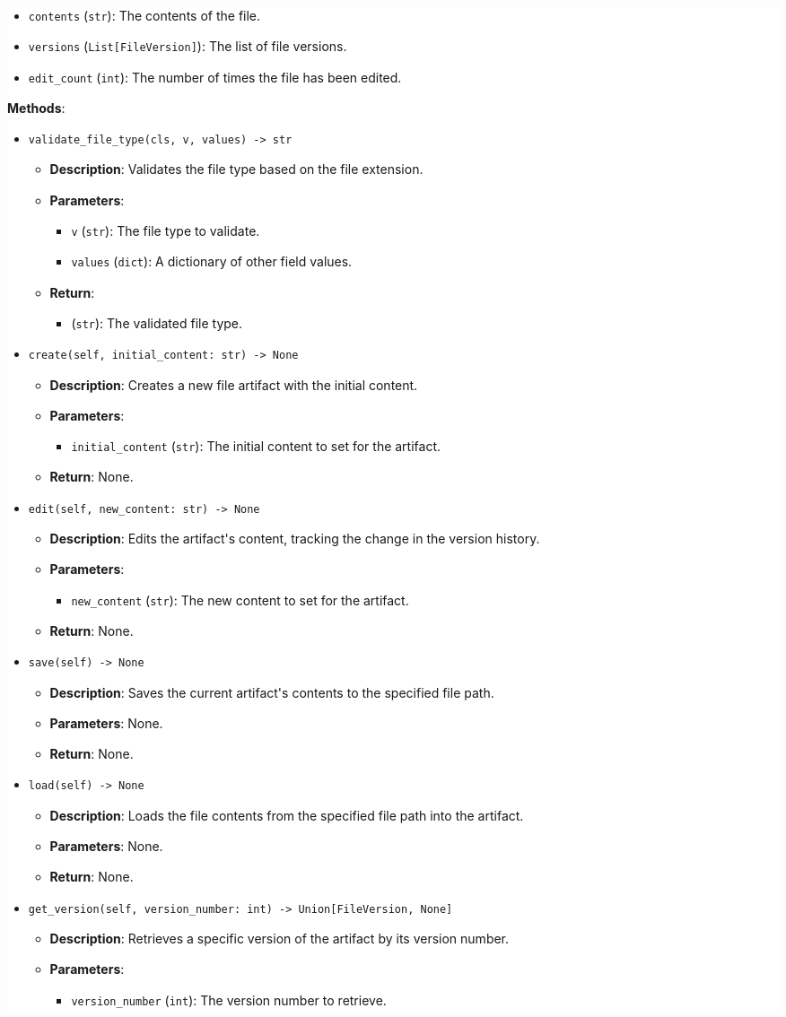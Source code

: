- `contents` (`str`): The contents of the file.

- `versions` (`List[FileVersion]`): The list of file versions.

- `edit_count` (`int`): The number of times the file has been edited.

**Methods**:

- `validate_file_type(cls, v, values) -> str`

  - **Description**: Validates the file type based on the file extension.

  - **Parameters**:

    - `v` (`str`): The file type to validate.

    - `values` (`dict`): A dictionary of other field values.

  - **Return**:

    - (`str`): The validated file type.

- `create(self, initial_content: str) -> None`

  - **Description**: Creates a new file artifact with the initial content.

  - **Parameters**:

    - `initial_content` (`str`): The initial content to set for the artifact.

  - **Return**: None.

- `edit(self, new_content: str) -> None`

  - **Description**: Edits the artifact's content, tracking the change in the version history.

  - **Parameters**:

    - `new_content` (`str`): The new content to set for the artifact.

  - **Return**: None.

- `save(self) -> None`

  - **Description**: Saves the current artifact's contents to the specified file path.

  - **Parameters**: None.

  - **Return**: None.

- `load(self) -> None`

  - **Description**: Loads the file contents from the specified file path into the artifact.

  - **Parameters**: None.

  - **Return**: None.

- `get_version(self, version_number: int) -> Union[FileVersion, None]`

  - **Description**: Retrieves a specific version of the artifact by its version number.

  - **Parameters**:

    - `version_number` (`int`): The version number to retrieve.
